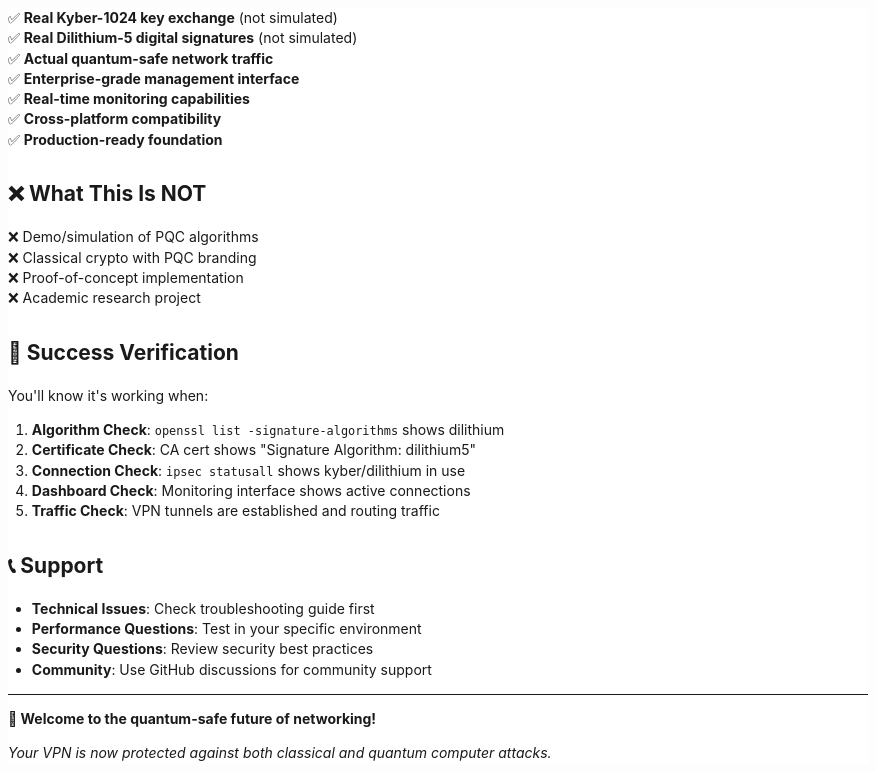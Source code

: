 ✅ **Real Kyber-1024 key exchange** (not simulated)  
✅ **Real Dilithium-5 digital signatures** (not simulated)  
✅ **Actual quantum-safe network traffic**  
✅ **Enterprise-grade management interface**  
✅ **Real-time monitoring capabilities**  
✅ **Cross-platform compatibility**  
✅ **Production-ready foundation**  

## ❌ What This Is NOT

❌ Demo/simulation of PQC algorithms  
❌ Classical crypto with PQC branding  
❌ Proof-of-concept implementation  
❌ Academic research project  

## 🎉 Success Verification

You'll know it's working when:

1. **Algorithm Check**: `openssl list -signature-algorithms` shows dilithium
2. **Certificate Check**: CA cert shows "Signature Algorithm: dilithium5"  
3. **Connection Check**: `ipsec statusall` shows kyber/dilithium in use
4. **Dashboard Check**: Monitoring interface shows active connections
5. **Traffic Check**: VPN tunnels are established and routing traffic

## 📞 Support

- **Technical Issues**: Check troubleshooting guide first
- **Performance Questions**: Test in your specific environment
- **Security Questions**: Review security best practices
- **Community**: Use GitHub discussions for community support

---

**🚀 Welcome to the quantum-safe future of networking!**

*Your VPN is now protected against both classical and quantum computer attacks.*
